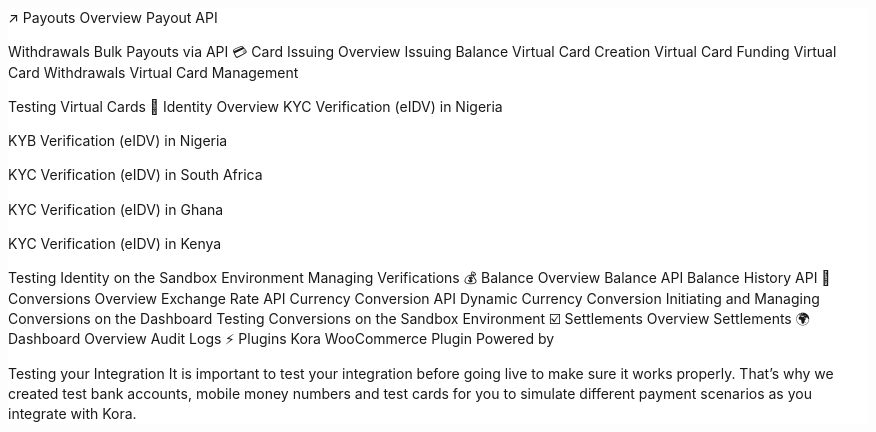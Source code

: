 ↗️ Payouts
Overview
Payout API

Withdrawals
Bulk Payouts via API
💳 Card Issuing
Overview
Issuing Balance
Virtual Card Creation
Virtual Card Funding
Virtual Card Withdrawals
Virtual Card Management

Testing Virtual Cards
👤 Identity
Overview
KYC Verification (eIDV) in Nigeria

KYB Verification (eIDV) in Nigeria

KYC Verification (eIDV) in South Africa

KYC Verification (eIDV) in Ghana

KYC Verification (eIDV) in Kenya

Testing Identity on the Sandbox Environment
Managing Verifications
💰 Balance
Overview
Balance API
Balance History API
🔀 Conversions
Overview
Exchange Rate API
Currency Conversion API
Dynamic Currency Conversion
Initiating and Managing Conversions on the Dashboard
Testing Conversions on the Sandbox Environment
☑️ Settlements
Overview
Settlements
🌍 Dashboard
Overview
Audit Logs
⚡️ Plugins
Kora WooCommerce Plugin
Powered by 

Testing your Integration
It is important to test your integration before going live to make sure it works properly. That’s why we created test bank accounts, mobile money numbers and test cards for you to simulate different payment scenarios as you integrate with Kora.
